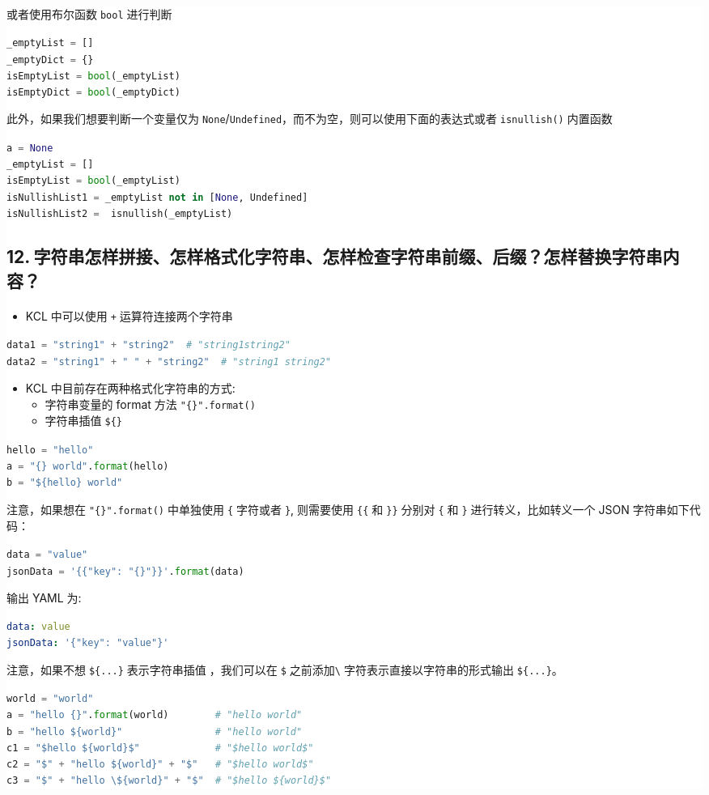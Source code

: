 或者使用布尔函数 `bool` 进行判断

```python
_emptyList = []
_emptyDict = {}
isEmptyList = bool(_emptyList)
isEmptyDict = bool(_emptyDict)
```

此外，如果我们想要判断一个变量仅为 `None`/`Undefined`，而不为空，则可以使用下面的表达式或者 `isnullish()` 内置函数

```python
a = None
_emptyList = []
isEmptyList = bool(_emptyList)
isNullishList1 = _emptyList not in [None, Undefined]
isNullishList2 =  isnullish(_emptyList)
```

## 12. 字符串怎样拼接、怎样格式化字符串、怎样检查字符串前缀、后缀？怎样替换字符串内容？

- KCL 中可以使用 `+` 运算符连接两个字符串

```python
data1 = "string1" + "string2"  # "string1string2"
data2 = "string1" + " " + "string2"  # "string1 string2"
```

- KCL 中目前存在两种格式化字符串的方式:
  - 字符串变量的 format 方法 `"{}".format()`
  - 字符串插值 `${}`

```python
hello = "hello"
a = "{} world".format(hello)
b = "${hello} world"
```

注意，如果想在 `"{}".format()` 中单独使用 `{` 字符或者 `}`, 则需要使用 `{{` 和 `}}` 分别对 `{` 和 `}` 进行转义，比如转义一个 JSON 字符串如下代码：

```python
data = "value"
jsonData = '{{"key": "{}"}}'.format(data)
```

输出 YAML 为:

```yaml
data: value
jsonData: '{"key": "value"}'
```

注意，如果不想 `${...}` 表示字符串插值 ，我们可以在 `$` 之前添加`\` 字符表示直接以字符串的形式输出 `${...}`。

```python
world = "world"
a = "hello {}".format(world)        # "hello world"
b = "hello ${world}"                # "hello world"
c1 = "$hello ${world}$"             # "$hello world$"
c2 = "$" + "hello ${world}" + "$"   # "$hello world$"
c3 = "$" + "hello \${world}" + "$"  # "$hello ${world}$"
```
